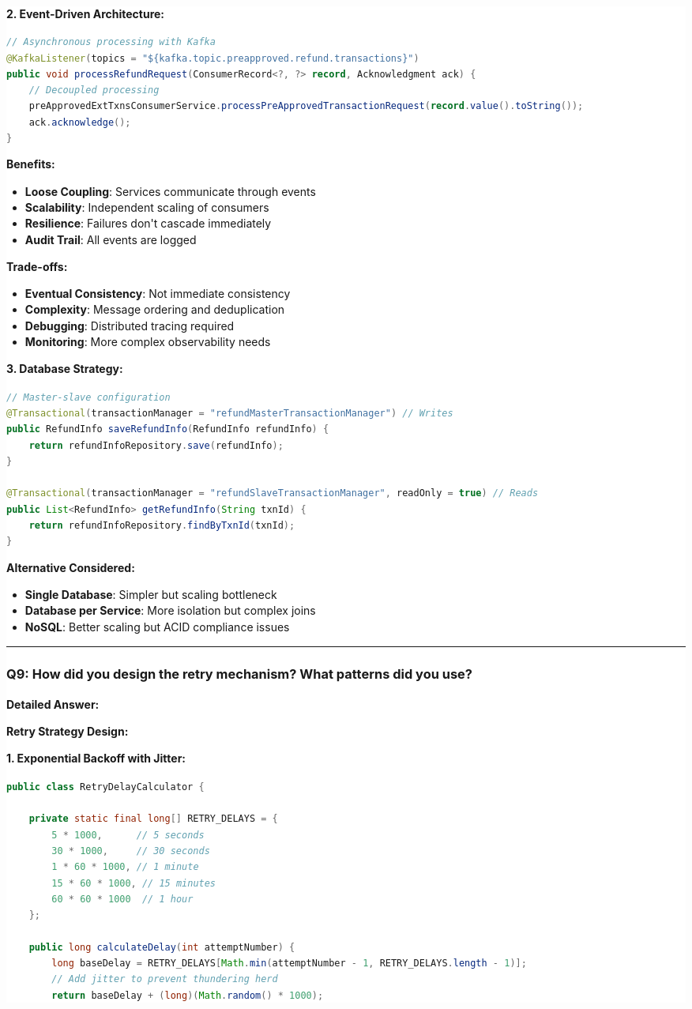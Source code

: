 **2. Event-Driven Architecture:**
```java
// Asynchronous processing with Kafka
@KafkaListener(topics = "${kafka.topic.preapproved.refund.transactions}")
public void processRefundRequest(ConsumerRecord<?, ?> record, Acknowledgment ack) {
    // Decoupled processing
    preApprovedExtTxnsConsumerService.processPreApprovedTransactionRequest(record.value().toString());
    ack.acknowledge();
}
```

**Benefits:**
- **Loose Coupling**: Services communicate through events
- **Scalability**: Independent scaling of consumers
- **Resilience**: Failures don't cascade immediately
- **Audit Trail**: All events are logged

**Trade-offs:**
- **Eventual Consistency**: Not immediate consistency
- **Complexity**: Message ordering and deduplication
- **Debugging**: Distributed tracing required
- **Monitoring**: More complex observability needs

**3. Database Strategy:**
```java
// Master-slave configuration
@Transactional(transactionManager = "refundMasterTransactionManager") // Writes
public RefundInfo saveRefundInfo(RefundInfo refundInfo) {
    return refundInfoRepository.save(refundInfo);
}

@Transactional(transactionManager = "refundSlaveTransactionManager", readOnly = true) // Reads
public List<RefundInfo> getRefundInfo(String txnId) {
    return refundInfoRepository.findByTxnId(txnId);
}
```

**Alternative Considered:**
- **Single Database**: Simpler but scaling bottleneck
- **Database per Service**: More isolation but complex joins
- **NoSQL**: Better scaling but ACID compliance issues

---

### **Q9: How did you design the retry mechanism? What patterns did you use?**

**Detailed Answer:**

**Retry Strategy Design:**

**1. Exponential Backoff with Jitter:**
```java
public class RetryDelayCalculator {
    
    private static final long[] RETRY_DELAYS = {
        5 * 1000,      // 5 seconds
        30 * 1000,     // 30 seconds
        1 * 60 * 1000, // 1 minute
        15 * 60 * 1000, // 15 minutes
        60 * 60 * 1000  // 1 hour
    };
    
    public long calculateDelay(int attemptNumber) {
        long baseDelay = RETRY_DELAYS[Math.min(attemptNumber - 1, RETRY_DELAYS.length - 1)];
        // Add jitter to prevent thundering herd
        return baseDelay + (long)(Math.random() * 1000);
```